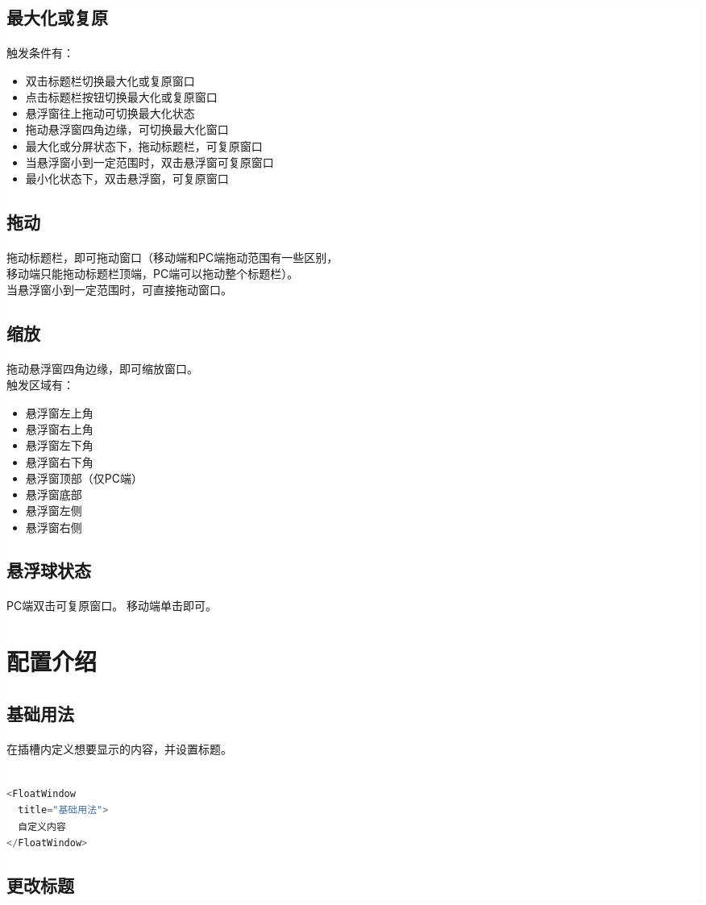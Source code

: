 ## 最大化或复原
触发条件有：
- 双击标题栏切换最大化或复原窗口
- 点击标题栏按钮切换最大化或复原窗口
- 悬浮窗往上拖动可切换最大化状态
- 拖动悬浮窗四角边缘，可切换最大化窗口
- 最大化或分屏状态下，拖动标题栏，可复原窗口
- 当悬浮窗小到一定范围时，双击悬浮窗可复原窗口
- 最小化状态下，双击悬浮窗，可复原窗口

## 拖动
拖动标题栏，即可拖动窗口（移动端和PC端拖动范围有一些区别，  
移动端只能拖动标题栏顶端，PC端可以拖动整个标题栏）。  
当悬浮窗小到一定范围时，可直接拖动窗口。

## 缩放
拖动悬浮窗四角边缘，即可缩放窗口。  
触发区域有：
- 悬浮窗左上角
- 悬浮窗右上角
- 悬浮窗左下角
- 悬浮窗右下角
- 悬浮窗顶部（仅PC端）
- 悬浮窗底部
- 悬浮窗左侧
- 悬浮窗右侧

## 悬浮球状态
PC端双击可复原窗口。
移动端单击即可。

# 配置介绍

## 基础用法

在插槽内定义想要显示的内容，并设置标题。

```javascript

<FloatWindow
  title="基础用法">
  自定义内容
</FloatWindow>
```

## 更改标题

